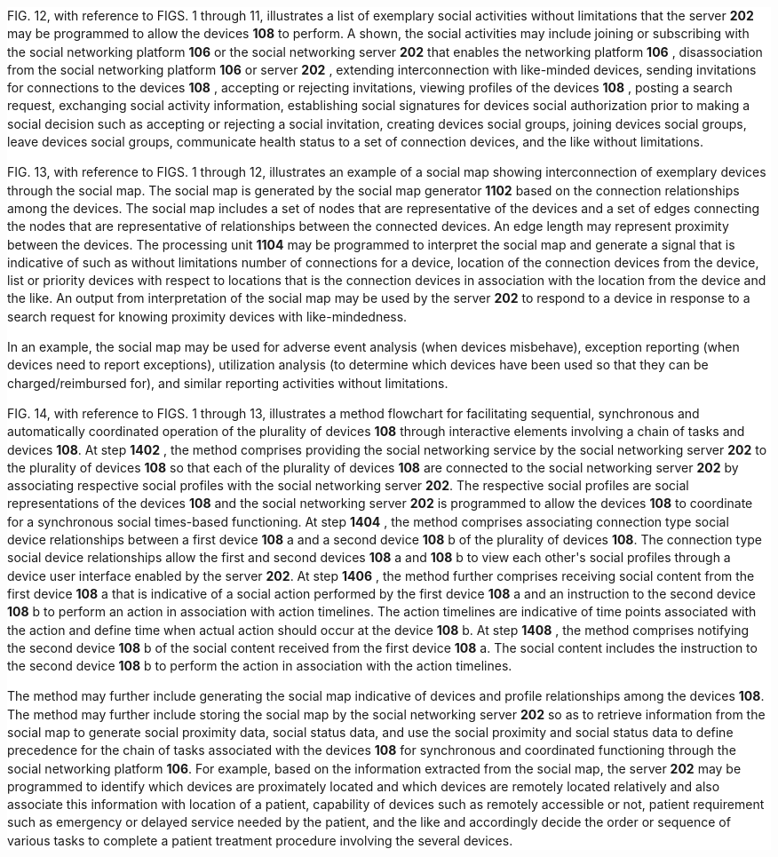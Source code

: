 FIG. 12, with reference to FIGS. 1 through 11, illustrates a list of exemplary social activities without limitations that the server **202** may be programmed to allow the devices **108** to perform. A shown, the social activities may include joining or subscribing with the social networking platform **106** or the social networking server **202** that enables the networking platform **106** , disassociation from the social networking platform **106** or server **202** , extending interconnection with like-minded devices, sending invitations for connections to the devices **108** , accepting or rejecting invitations, viewing profiles of the devices **108** , posting a search request, exchanging social activity information, establishing social signatures for devices social authorization prior to making a social decision such as accepting or rejecting a social invitation, creating devices social groups, joining devices social groups, leave devices social groups, communicate health status to a set of connection devices, and the like without limitations.

FIG. 13, with reference to FIGS. 1 through 12, illustrates an example of a social map showing interconnection of exemplary devices through the social map. The social map is generated by the social map generator **1102** based on the connection relationships among the devices. The social map includes a set of nodes that are representative of the devices and a set of edges connecting the nodes that are representative of relationships between the connected devices. An edge length may represent proximity between the devices. The processing unit **1104** may be programmed to interpret the social map and generate a signal that is indicative of such as without limitations number of connections for a device, location of the connection devices from the device, list or priority devices with respect to locations that is the connection devices in association with the location from the device and the like. An output from interpretation of the social map may be used by the server **202** to respond to a device in response to a search request for knowing proximity devices with like-mindedness.

In an example, the social map may be used for adverse event analysis (when devices misbehave), exception reporting (when devices need to report exceptions), utilization analysis (to determine which devices have been used so that they can be charged/reimbursed for), and similar reporting activities without limitations.

FIG. 14, with reference to FIGS. 1 through 13, illustrates a method flowchart for facilitating sequential, synchronous and automatically coordinated operation of the plurality of devices **108** through interactive elements involving a chain of tasks and devices **108**. At step **1402** , the method comprises providing the social networking service by the social networking server **202** to the plurality of devices **108** so that each of the plurality of devices **108** are connected to the social networking server **202** by associating respective social profiles with the social networking server **202**. The respective social profiles are social representations of the devices **108** and the social networking server **202** is programmed to allow the devices **108** to coordinate for a synchronous social times-based functioning. At step **1404** , the method comprises associating connection type social device relationships between a first device **108** a and a second device **108** b of the plurality of devices **108**. The connection type social device relationships allow the first and second devices **108** a and **108** b to view each other's social profiles through a device user interface enabled by the server **202**. At step **1406** , the method further comprises receiving social content from the first device **108** a that is indicative of a social action performed by the first device **108** a and an instruction to the second device **108** b to perform an action in association with action timelines. The action timelines are indicative of time points associated with the action and define time when actual action should occur at the device **108** b. At step **1408** , the method comprises notifying the second device **108** b of the social content received from the first device **108** a. The social content includes the instruction to the second device **108** b to perform the action in association with the action timelines.

The method may further include generating the social map indicative of devices and profile relationships among the devices **108**. The method may further include storing the social map by the social networking server **202** so as to retrieve information from the social map to generate social proximity data, social status data, and use the social proximity and social status data to define precedence for the chain of tasks associated with the devices **108** for synchronous and coordinated functioning through the social networking platform **106**. For example, based on the information extracted from the social map, the server **202** may be programmed to identify which devices are proximately located and which devices are remotely located relatively and also associate this information with location of a patient, capability of devices such as remotely accessible or not, patient requirement such as emergency or delayed service needed by the patient, and the like and accordingly decide the order or sequence of various tasks to complete a patient treatment procedure involving the several devices.
